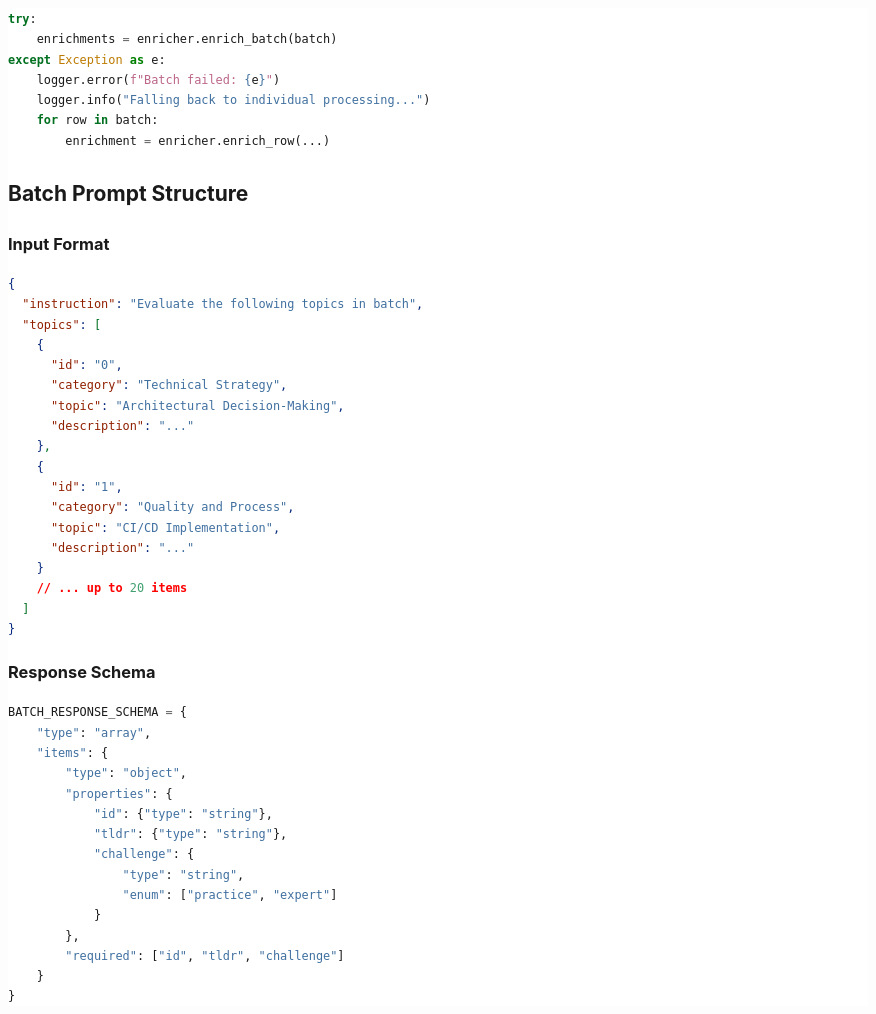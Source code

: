 ```python
try:
    enrichments = enricher.enrich_batch(batch)
except Exception as e:
    logger.error(f"Batch failed: {e}")
    logger.info("Falling back to individual processing...")
    for row in batch:
        enrichment = enricher.enrich_row(...)
```

## Batch Prompt Structure

### Input Format

```json
{
  "instruction": "Evaluate the following topics in batch",
  "topics": [
    {
      "id": "0",
      "category": "Technical Strategy",
      "topic": "Architectural Decision-Making",
      "description": "..."
    },
    {
      "id": "1",
      "category": "Quality and Process",
      "topic": "CI/CD Implementation",
      "description": "..."
    }
    // ... up to 20 items
  ]
}
```

### Response Schema

```python
BATCH_RESPONSE_SCHEMA = {
    "type": "array",
    "items": {
        "type": "object",
        "properties": {
            "id": {"type": "string"},
            "tldr": {"type": "string"},
            "challenge": {
                "type": "string",
                "enum": ["practice", "expert"]
            }
        },
        "required": ["id", "tldr", "challenge"]
    }
}
```
